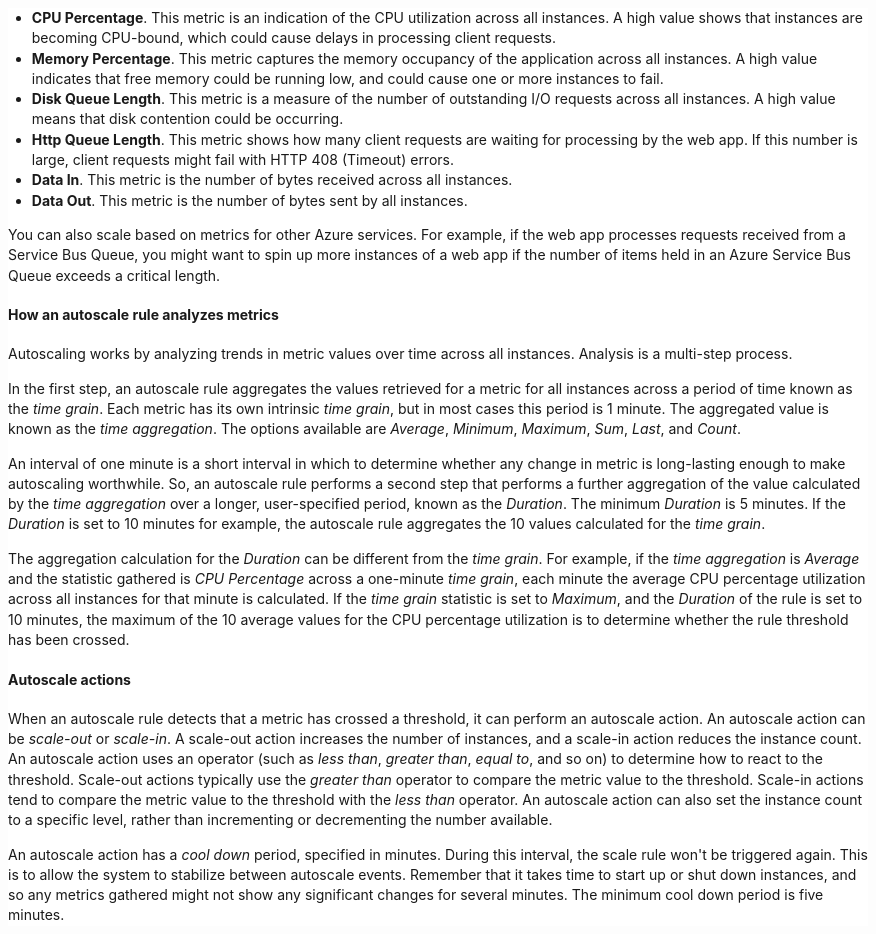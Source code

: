 - **CPU Percentage**. This metric is an indication of the CPU utilization across all instances. A high value shows that instances are becoming CPU-bound, which could cause delays in processing client requests.
- **Memory Percentage**. This metric captures the memory occupancy of the application across all instances. A high value indicates that free memory could be running low, and could cause one or more instances to fail.
- **Disk Queue Length**. This metric is a measure of the number of outstanding I/O requests across all instances. A high value means that disk contention could be occurring.
- **Http Queue Length**. This metric shows how many client requests are waiting for processing by the web app. If this number is large, client requests might fail with HTTP 408 (Timeout) errors.
- **Data In**. This metric is the number of bytes received across all instances.
- **Data Out**. This metric is the number of bytes sent by all instances.

You can also scale based on metrics for other Azure services. For example, if the web app processes requests received from a Service Bus Queue, you might want to spin up more instances of a web app if the number of items held in an Azure Service Bus Queue exceeds a critical length.

#### How an autoscale rule analyzes metrics

Autoscaling works by analyzing trends in metric values over time across all instances. Analysis is a multi-step process.

In the first step, an autoscale rule aggregates the values retrieved for a metric for all instances across a period of time known as the _time grain_. Each metric has its own intrinsic _time grain_, but in most cases this period is 1 minute. The aggregated value is known as the _time aggregation_. The options available are _Average_, _Minimum_, _Maximum_, _Sum_, _Last_, and _Count_.

An interval of one minute is a short interval in which to determine whether any change in metric is long-lasting enough to make autoscaling worthwhile. So, an autoscale rule performs a second step that performs a further aggregation of the value calculated by the _time aggregation_ over a longer, user-specified period, known as the _Duration_. The minimum _Duration_ is 5 minutes. If the _Duration_ is set to 10 minutes for example, the autoscale rule aggregates the 10 values calculated for the _time grain_.

The aggregation calculation for the _Duration_ can be different from the _time grain_. For example, if the _time aggregation_ is _Average_ and the statistic gathered is _CPU Percentage_ across a one-minute _time grain_, each minute the average CPU percentage utilization across all instances for that minute is calculated. If the _time grain_ statistic is set to _Maximum_, and the _Duration_ of the rule is set to 10 minutes, the maximum of the 10 average values for the CPU percentage utilization is to determine whether the rule threshold has been crossed.

#### Autoscale actions

When an autoscale rule detects that a metric has crossed a threshold, it can perform an autoscale action. An autoscale action can be _scale-out_ or _scale-in_. A scale-out action increases the number of instances, and a scale-in action reduces the instance count. An autoscale action uses an operator (such as _less than_, _greater than_, _equal to_, and so on) to determine how to react to the threshold. Scale-out actions typically use the _greater than_ operator to compare the metric value to the threshold. Scale-in actions tend to compare the metric value to the threshold with the _less than_ operator. An autoscale action can also set the instance count to a specific level, rather than incrementing or decrementing the number available.

An autoscale action has a _cool down_ period, specified in minutes. During this interval, the scale rule won't be triggered again. This is to allow the system to stabilize between autoscale events. Remember that it takes time to start up or shut down instances, and so any metrics gathered might not show any significant changes for several minutes. The minimum cool down period is five minutes.
